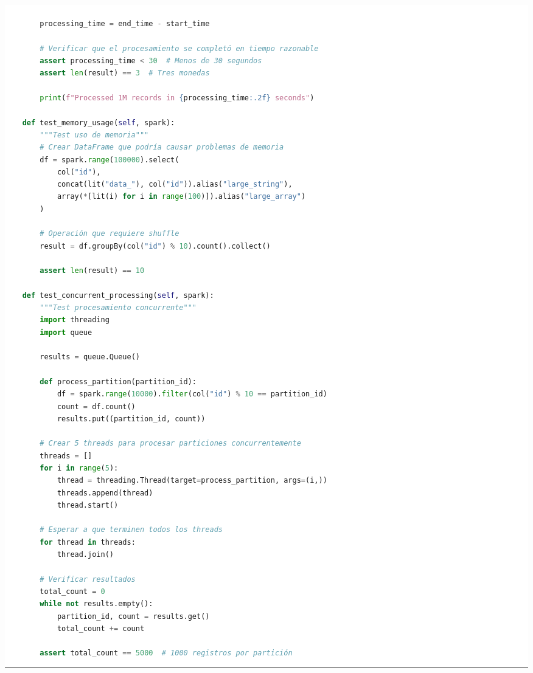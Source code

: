 ```python
        
        processing_time = end_time - start_time
        
        # Verificar que el procesamiento se completó en tiempo razonable
        assert processing_time < 30  # Menos de 30 segundos
        assert len(result) == 3  # Tres monedas
        
        print(f"Processed 1M records in {processing_time:.2f} seconds")
    
    def test_memory_usage(self, spark):
        """Test uso de memoria"""
        # Crear DataFrame que podría causar problemas de memoria
        df = spark.range(100000).select(
            col("id"),
            concat(lit("data_"), col("id")).alias("large_string"),
            array(*[lit(i) for i in range(100)]).alias("large_array")
        )
        
        # Operación que requiere shuffle
        result = df.groupBy(col("id") % 10).count().collect()
        
        assert len(result) == 10
        
    def test_concurrent_processing(self, spark):
        """Test procesamiento concurrente"""
        import threading
        import queue
        
        results = queue.Queue()
        
        def process_partition(partition_id):
            df = spark.range(10000).filter(col("id") % 10 == partition_id)
            count = df.count()
            results.put((partition_id, count))
        
        # Crear 5 threads para procesar particiones concurrentemente
        threads = []
        for i in range(5):
            thread = threading.Thread(target=process_partition, args=(i,))
            threads.append(thread)
            thread.start()
        
        # Esperar a que terminen todos los threads
        for thread in threads:
            thread.join()
        
        # Verificar resultados
        total_count = 0
        while not results.empty():
            partition_id, count = results.get()
            total_count += count
        
        assert total_count == 5000  # 1000 registros por partición
```

---